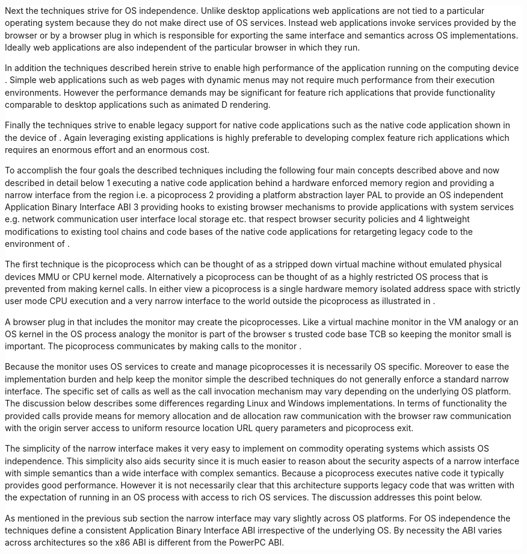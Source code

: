 Next the techniques strive for OS independence. Unlike desktop applications web applications are not tied to a particular operating system because they do not make direct use of OS services. Instead web applications invoke services provided by the browser or by a browser plug in which is responsible for exporting the same interface and semantics across OS implementations. Ideally web applications are also independent of the particular browser in which they run.

In addition the techniques described herein strive to enable high performance of the application running on the computing device . Simple web applications such as web pages with dynamic menus may not require much performance from their execution environments. However the performance demands may be significant for feature rich applications that provide functionality comparable to desktop applications such as animated D rendering.

Finally the techniques strive to enable legacy support for native code applications such as the native code application shown in the device of . Again leveraging existing applications is highly preferable to developing complex feature rich applications which requires an enormous effort and an enormous cost.

To accomplish the four goals the described techniques including the following four main concepts described above and now described in detail below 1 executing a native code application behind a hardware enforced memory region and providing a narrow interface from the region i.e. a picoprocess 2 providing a platform abstraction layer PAL to provide an OS independent Application Binary Interface ABI 3 providing hooks to existing browser mechanisms to provide applications with system services e.g. network communication user interface local storage etc. that respect browser security policies and 4 lightweight modifications to existing tool chains and code bases of the native code applications for retargeting legacy code to the environment of .

The first technique is the picoprocess which can be thought of as a stripped down virtual machine without emulated physical devices MMU or CPU kernel mode. Alternatively a picoprocess can be thought of as a highly restricted OS process that is prevented from making kernel calls. In either view a picoprocess is a single hardware memory isolated address space with strictly user mode CPU execution and a very narrow interface to the world outside the picoprocess as illustrated in .

A browser plug in that includes the monitor may create the picoprocesses. Like a virtual machine monitor in the VM analogy or an OS kernel in the OS process analogy the monitor is part of the browser s trusted code base TCB so keeping the monitor small is important. The picoprocess communicates by making calls to the monitor .

Because the monitor uses OS services to create and manage picoprocesses it is necessarily OS specific. Moreover to ease the implementation burden and help keep the monitor simple the described techniques do not generally enforce a standard narrow interface. The specific set of calls as well as the call invocation mechanism may vary depending on the underlying OS platform. The discussion below describes some differences regarding Linux and Windows implementations. In terms of functionality the provided calls provide means for memory allocation and de allocation raw communication with the browser raw communication with the origin server access to uniform resource location URL query parameters and picoprocess exit.

The simplicity of the narrow interface makes it very easy to implement on commodity operating systems which assists OS independence. This simplicity also aids security since it is much easier to reason about the security aspects of a narrow interface with simple semantics than a wide interface with complex semantics. Because a picoprocess executes native code it typically provides good performance. However it is not necessarily clear that this architecture supports legacy code that was written with the expectation of running in an OS process with access to rich OS services. The discussion addresses this point below.

As mentioned in the previous sub section the narrow interface may vary slightly across OS platforms. For OS independence the techniques define a consistent Application Binary Interface ABI irrespective of the underlying OS. By necessity the ABI varies across architectures so the x86 ABI is different from the PowerPC ABI.

